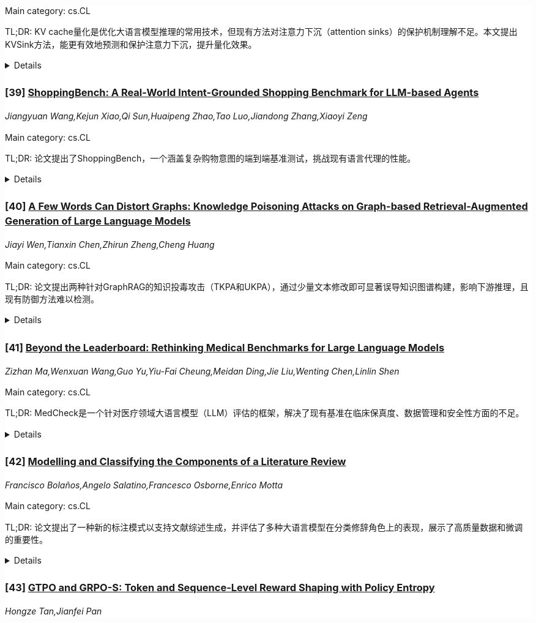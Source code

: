 Main category: cs.CL

TL;DR: KV cache量化是优化大语言模型推理的常用技术，但现有方法对注意力下沉（attention sinks）的保护机制理解不足。本文提出KVSink方法，能更有效地预测和保护注意力下沉，提升量化效果。


<details><summary>Details</summary></details>


### [39] [ShoppingBench: A Real-World Intent-Grounded Shopping Benchmark for LLM-based Agents](https://arxiv.org/abs/2508.04266)
*Jiangyuan Wang,Kejun Xiao,Qi Sun,Huaipeng Zhao,Tao Luo,Jiandong Zhang,Xiaoyi Zeng*

Main category: cs.CL

TL;DR: 论文提出了ShoppingBench，一个涵盖复杂购物意图的端到端基准测试，挑战现有语言代理的性能。


<details><summary>Details</summary></details>


### [40] [A Few Words Can Distort Graphs: Knowledge Poisoning Attacks on Graph-based Retrieval-Augmented Generation of Large Language Models](https://arxiv.org/abs/2508.04276)
*Jiayi Wen,Tianxin Chen,Zhirun Zheng,Cheng Huang*

Main category: cs.CL

TL;DR: 论文提出两种针对GraphRAG的知识投毒攻击（TKPA和UKPA），通过少量文本修改即可显著误导知识图谱构建，影响下游推理，且现有防御方法难以检测。


<details><summary>Details</summary></details>


### [41] [Beyond the Leaderboard: Rethinking Medical Benchmarks for Large Language Models](https://arxiv.org/abs/2508.04325)
*Zizhan Ma,Wenxuan Wang,Guo Yu,Yiu-Fai Cheung,Meidan Ding,Jie Liu,Wenting Chen,Linlin Shen*

Main category: cs.CL

TL;DR: MedCheck是一个针对医疗领域大语言模型（LLM）评估的框架，解决了现有基准在临床保真度、数据管理和安全性方面的不足。


<details><summary>Details</summary></details>


### [42] [Modelling and Classifying the Components of a Literature Review](https://arxiv.org/abs/2508.04337)
*Francisco Bolaños,Angelo Salatino,Francesco Osborne,Enrico Motta*

Main category: cs.CL

TL;DR: 论文提出了一种新的标注模式以支持文献综述生成，并评估了多种大语言模型在分类修辞角色上的表现，展示了高质量数据和微调的重要性。


<details><summary>Details</summary></details>


### [43] [GTPO and GRPO-S: Token and Sequence-Level Reward Shaping with Policy Entropy](https://arxiv.org/abs/2508.04349)
*Hongze Tan,Jianfei Pan*
